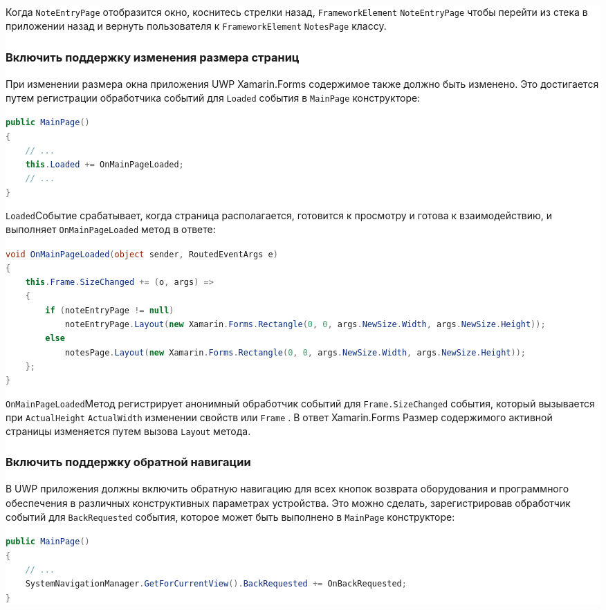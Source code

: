 Когда `NoteEntryPage` отобразится окно, коснитесь стрелки назад, `FrameworkElement` `NoteEntryPage` чтобы перейти из стека в приложении назад и вернуть пользователя к `FrameworkElement` `NotesPage` классу.

### <a name="enable-page-resizing-support"></a>Включить поддержку изменения размера страниц

При изменении размера окна приложения UWP Xamarin.Forms содержимое также должно быть изменено. Это достигается путем регистрации обработчика событий для `Loaded` события в `MainPage` конструкторе:

```csharp
public MainPage()
{
    // ...
    this.Loaded += OnMainPageLoaded;
    // ...
}
```

`Loaded`Событие срабатывает, когда страница располагается, готовится к просмотру и готова к взаимодействию, и выполняет `OnMainPageLoaded` метод в ответе:

```csharp
void OnMainPageLoaded(object sender, RoutedEventArgs e)
{
    this.Frame.SizeChanged += (o, args) =>
    {
        if (noteEntryPage != null)
            noteEntryPage.Layout(new Xamarin.Forms.Rectangle(0, 0, args.NewSize.Width, args.NewSize.Height));
        else
            notesPage.Layout(new Xamarin.Forms.Rectangle(0, 0, args.NewSize.Width, args.NewSize.Height));
    };
}
```

`OnMainPageLoaded`Метод регистрирует анонимный обработчик событий для `Frame.SizeChanged` события, который вызывается при `ActualHeight` `ActualWidth` изменении свойств или `Frame` . В ответ Xamarin.Forms Размер содержимого активной страницы изменяется путем вызова `Layout` метода.

### <a name="enable-back-navigation-support"></a>Включить поддержку обратной навигации

В UWP приложения должны включить обратную навигацию для всех кнопок возврата оборудования и программного обеспечения в различных конструктивных параметрах устройства. Это можно сделать, зарегистрировав обработчик событий для `BackRequested` события, которое может быть выполнено в `MainPage` конструкторе:

```csharp
public MainPage()
{
    // ...
    SystemNavigationManager.GetForCurrentView().BackRequested += OnBackRequested;
}
```
